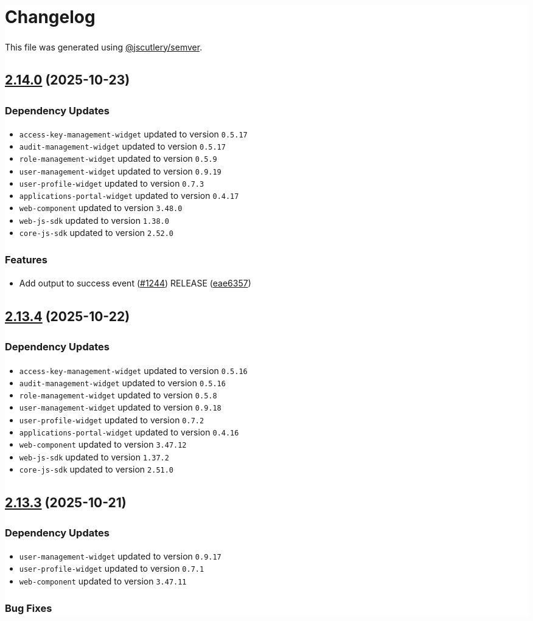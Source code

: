 # Changelog

This file was generated using [@jscutlery/semver](https://github.com/jscutlery/semver).

## [2.14.0](https://github.com/descope/descope-js/compare/vue-sdk-2.13.4...vue-sdk-2.14.0) (2025-10-23)

### Dependency Updates

* `access-key-management-widget` updated to version `0.5.17`
* `audit-management-widget` updated to version `0.5.17`
* `role-management-widget` updated to version `0.5.9`
* `user-management-widget` updated to version `0.9.19`
* `user-profile-widget` updated to version `0.7.3`
* `applications-portal-widget` updated to version `0.4.17`
* `web-component` updated to version `3.48.0`
* `web-js-sdk` updated to version `1.38.0`
* `core-js-sdk` updated to version `2.52.0`

### Features

* Add output to success event ([#1244](https://github.com/descope/descope-js/issues/1244)) RELEASE ([eae6357](https://github.com/descope/descope-js/commit/eae63570a342dc0919d5196fb79b4ffc035a2524))

## [2.13.4](https://github.com/descope/descope-js/compare/vue-sdk-2.13.3...vue-sdk-2.13.4) (2025-10-22)

### Dependency Updates

* `access-key-management-widget` updated to version `0.5.16`
* `audit-management-widget` updated to version `0.5.16`
* `role-management-widget` updated to version `0.5.8`
* `user-management-widget` updated to version `0.9.18`
* `user-profile-widget` updated to version `0.7.2`
* `applications-portal-widget` updated to version `0.4.16`
* `web-component` updated to version `3.47.12`
* `web-js-sdk` updated to version `1.37.2`
* `core-js-sdk` updated to version `2.51.0`
## [2.13.3](https://github.com/descope/descope-js/compare/vue-sdk-2.13.2...vue-sdk-2.13.3) (2025-10-21)

### Dependency Updates

* `user-management-widget` updated to version `0.9.17`
* `user-profile-widget` updated to version `0.7.1`
* `web-component` updated to version `3.47.11`

### Bug Fixes
